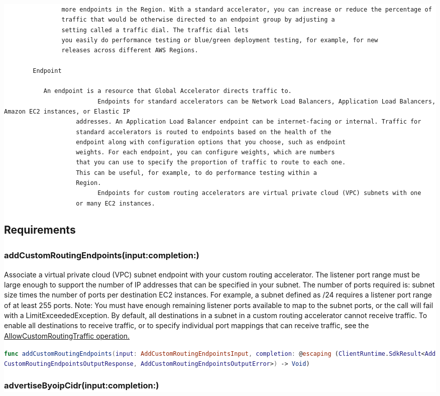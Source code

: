 ``` 
				more endpoints in the Region. With a standard accelerator, you can increase or reduce the percentage of
				traffic that would be otherwise directed to an endpoint group by adjusting a
				setting called a traffic dial. The traffic dial lets
				you easily do performance testing or blue/green deployment testing, for example, for new
				releases across different AWS Regions.
			
        Endpoint

           An endpoint is a resource that Global Accelerator directs traffic to.
				          Endpoints for standard accelerators can be Network Load Balancers, Application Load Balancers, Amazon EC2 instances, or Elastic IP
					addresses. An Application Load Balancer endpoint can be internet-facing or internal. Traffic for
					standard accelerators is routed to endpoints based on the health of the
					endpoint along with configuration options that you choose, such as endpoint
					weights. For each endpoint, you can configure weights, which are numbers
					that you can use to specify the proportion of traffic to route to each one.
					This can be useful, for example, to do performance testing within a
					Region.
				          Endpoints for custom routing accelerators are virtual private cloud (VPC) subnets with one
					or many EC2 instances.
```

## Requirements

### addCustomRoutingEndpoints(input:​completion:​)

Associate a virtual private cloud (VPC) subnet endpoint with your custom routing accelerator.
The listener port range must be large enough to support the number of IP addresses that can be
specified in your subnet. The number of ports required is:​ subnet size times the number
of ports per destination EC2 instances. For example, a subnet defined as /24 requires a listener
port range of at least 255 ports.
Note:​ You must have enough remaining listener ports available to
map to the subnet ports, or the call will fail with a LimitExceededException.
By default, all destinations in a subnet in a custom routing accelerator cannot receive traffic. To enable all
destinations to receive traffic, or to specify individual port mappings that can receive
traffic, see the <a href="https:​//docs.aws.amazon.com/global-accelerator/latest/api/API_AllowCustomRoutingTraffic.html">
AllowCustomRoutingTraffic operation.

``` swift
func addCustomRoutingEndpoints(input: AddCustomRoutingEndpointsInput, completion: @escaping (ClientRuntime.SdkResult<AddCustomRoutingEndpointsOutputResponse, AddCustomRoutingEndpointsOutputError>) -> Void)
```

### advertiseByoipCidr(input:​completion:​)
